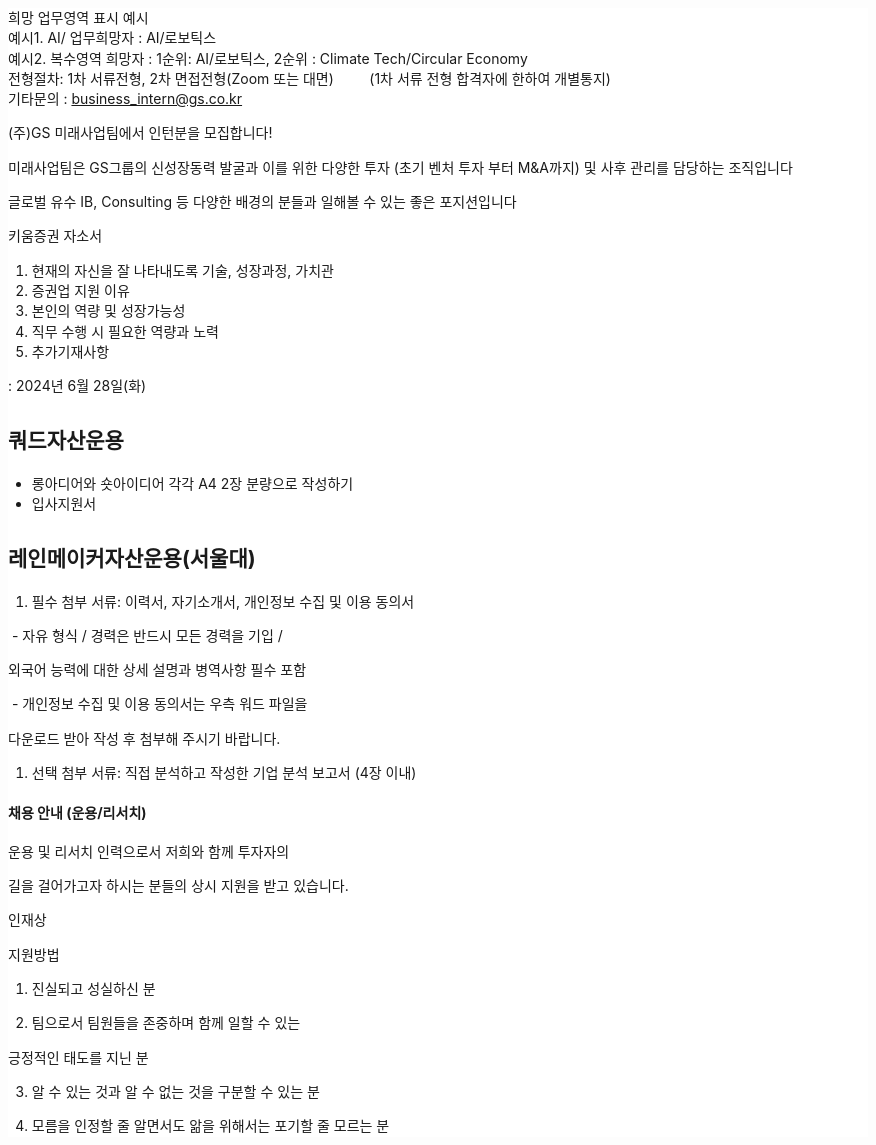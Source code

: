 희망 업무영역 표시 예시  
예시1. AI/ 업무희망자 : AI/로보틱스  
예시2. 복수영역 희망자 : 1순위: AI/로보틱스, 2순위 : Climate Tech/Circular Economy  
전형절차: 1차 서류전형, 2차 면접전형(Zoom 또는 대면)         (1차 서류 전형 합격자에 한하여 개별통지)  
기타문의 : [business_intern@gs.co.kr](mailto:business_intern@gs.co.kr)


(주)GS 미래사업팀에서 인턴분을 모집합니다!

미래사업팀은 GS그룹의 신성장동력 발굴과 이를 위한 다양한 투자 (초기 벤처 투자 부터 M&A까지) 및 사후 관리를 담당하는 조직입니다

글로벌 유수 IB, Consulting 등 다양한 배경의 분들과 일해볼 수 있는 좋은 포지션입니다

키움증권 자소서
1. 현재의 자신을 잘 나타내도록 기술, 성장과정, 가치관
2. 증권업 지원 이유
3. 본인의 역량 및 성장가능성
4. 직무 수행 시 필요한 역량과 노력
5. 추가기재사항

: 2024년 6월 28일(화)


## 쿼드자산운용
- 롱아디어와 숏아이디어 각각 A4 2장 분량으로 작성하기
- 입사지원서 

## 레인메이커자산운용(서울대)
  
1. 필수 첨부 서류: 이력서, 자기소개서, 개인정보 수집 및 이용 동의서 

 - 자유 형식 / 경력은 반드시 모든 경력을 기입 / 

외국어 능력에 대한 상세 설명과 병역사항 필수 포함

 - 개인정보 수집 및 이용 동의서는 우측 워드 파일을

다운로드 받아 작성 후 첨부해 주시기 바랍니다.

1. 선택 첨부 서류: 직접 분석하고 작성한 기업 분석 보고서 (4장 이내)

#### 채용 안내 (운용/리서치)

운용 및 리서치 인력으로서 저희와 함께 투자자의

길을 걸어가고자 하시는 분들의 상시 지원을 받고 있습니다.

인재상

지원방법

1. 진실되고 성실하신 분

2. 팀으로서 팀원들을 존중하며 함께 일할 수 있는

긍정적인 태도를 지닌 분

3. 알 수 있는 것과 알 수 없는 것을 구분할 수 있는 분

4. 모름을 인정할 줄 알면서도 앎을 위해서는 포기할 줄 모르는 분
